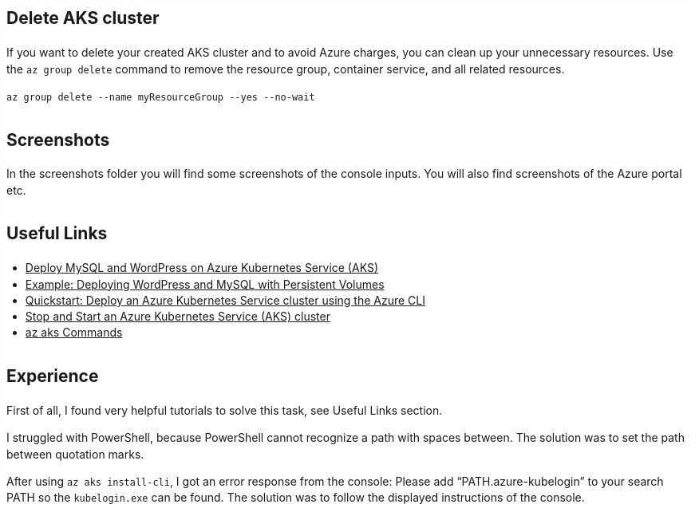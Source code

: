 ## Delete AKS cluster

If you want to delete your created AKS cluster and to avoid Azure charges, you can clean up your unnecessary resources. Use the `az group delete` command to remove the resource group, container service, and all related resources.
```console
az group delete --name myResourceGroup --yes --no-wait
```

## Screenshots

In the screenshots folder you will find some screenshots of the console inputs. You will also find screenshots of the Azure portal etc.

## Useful Links

* [Deploy MySQL and WordPress on Azure Kubernetes Service (AKS)](https://www.buchatech.com/2019/01/deploy-mysql-and-wordpress-on-azure-kubernetes-service-aks/)
* [Example: Deploying WordPress and MySQL with Persistent Volumes](https://kubernetes.io/docs/tutorials/stateful-application/mysql-wordpress-persistent-volume/)
* [Quickstart: Deploy an Azure Kubernetes Service cluster using the Azure CLI](https://learn.microsoft.com/en-us/azure/aks/learn/quick-kubernetes-deploy-cli)
* [Stop and Start an Azure Kubernetes Service (AKS) cluster](https://learn.microsoft.com/en-us/azure/aks/start-stop-cluster?tabs=azure-cli)
* [az aks Commands](https://learn.microsoft.com/en-us/cli/azure/aks?view=azure-cli-latest)

## Experience

First of all, I found very helpful tutorials to solve this task, see Useful Links section. 

I struggled with PowerShell, because PowerShell cannot recognize a path with spaces between. The solution was to set the path between quotation marks.  

After using `az aks install-cli`, I got an error response from the console: Please add “PATH.azure-kubelogin” to your search PATH so the `kubelogin.exe` can be found. The solution was to follow the displayed instructions of the console.